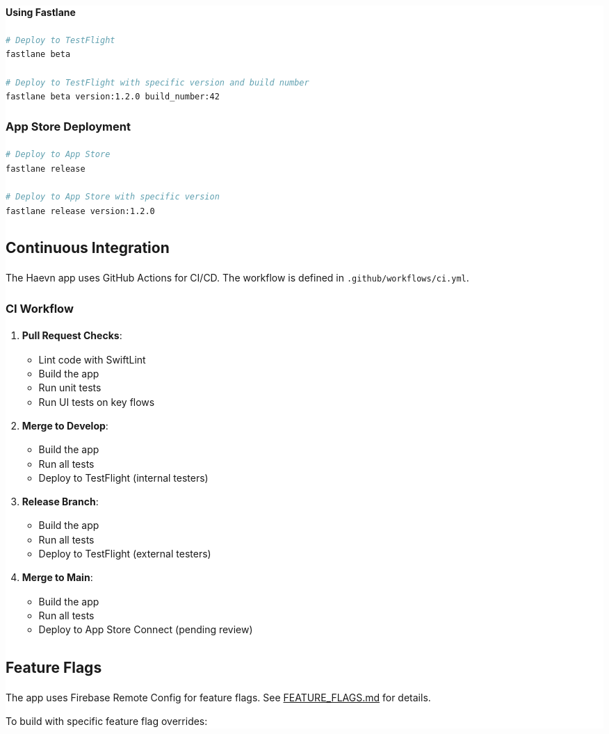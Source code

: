 #### Using Fastlane

```bash
# Deploy to TestFlight
fastlane beta

# Deploy to TestFlight with specific version and build number
fastlane beta version:1.2.0 build_number:42
```

### App Store Deployment

```bash
# Deploy to App Store
fastlane release

# Deploy to App Store with specific version
fastlane release version:1.2.0
```

## Continuous Integration

The Haevn app uses GitHub Actions for CI/CD. The workflow is defined in `.github/workflows/ci.yml`.

### CI Workflow

1. **Pull Request Checks**:
   - Lint code with SwiftLint
   - Build the app
   - Run unit tests
   - Run UI tests on key flows

2. **Merge to Develop**:
   - Build the app
   - Run all tests
   - Deploy to TestFlight (internal testers)

3. **Release Branch**:
   - Build the app
   - Run all tests
   - Deploy to TestFlight (external testers)

4. **Merge to Main**:
   - Build the app
   - Run all tests
   - Deploy to App Store Connect (pending review)

## Feature Flags

The app uses Firebase Remote Config for feature flags. See [FEATURE_FLAGS.md](FEATURE_FLAGS.md) for details.

To build with specific feature flag overrides:
